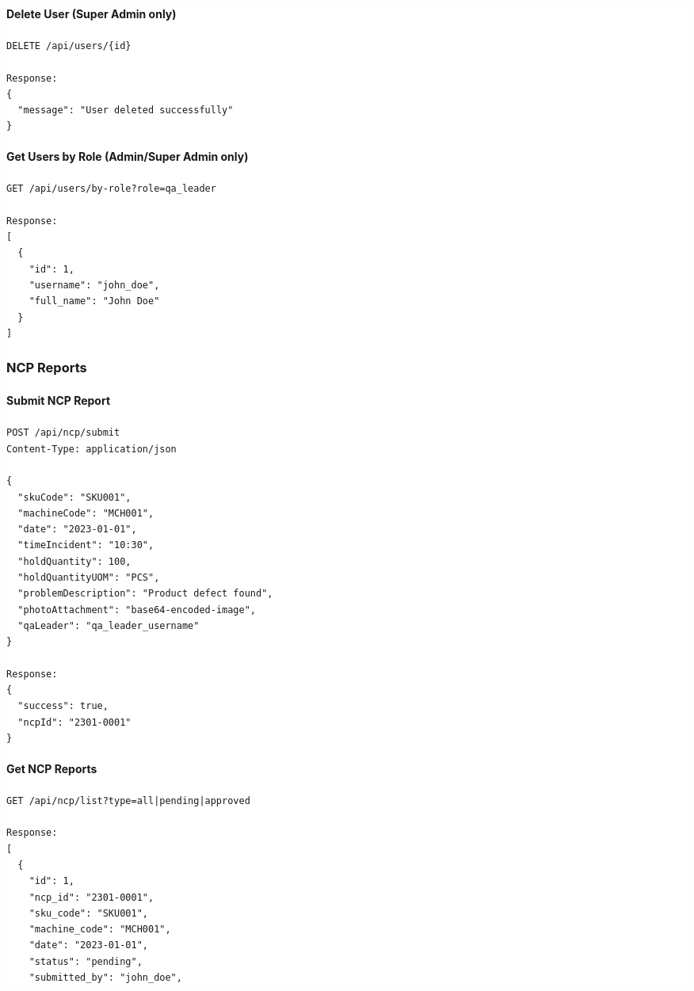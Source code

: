 
#### Delete User (Super Admin only)
```
DELETE /api/users/{id}

Response:
{
  "message": "User deleted successfully"
}
```

#### Get Users by Role (Admin/Super Admin only)
```
GET /api/users/by-role?role=qa_leader

Response:
[
  {
    "id": 1,
    "username": "john_doe",
    "full_name": "John Doe"
  }
]
```

### NCP Reports

#### Submit NCP Report
```
POST /api/ncp/submit
Content-Type: application/json

{
  "skuCode": "SKU001",
  "machineCode": "MCH001",
  "date": "2023-01-01",
  "timeIncident": "10:30",
  "holdQuantity": 100,
  "holdQuantityUOM": "PCS",
  "problemDescription": "Product defect found",
  "photoAttachment": "base64-encoded-image",
  "qaLeader": "qa_leader_username"
}

Response:
{
  "success": true,
  "ncpId": "2301-0001"
}
```

#### Get NCP Reports
```
GET /api/ncp/list?type=all|pending|approved

Response:
[
  {
    "id": 1,
    "ncp_id": "2301-0001",
    "sku_code": "SKU001",
    "machine_code": "MCH001",
    "date": "2023-01-01",
    "status": "pending",
    "submitted_by": "john_doe",
```